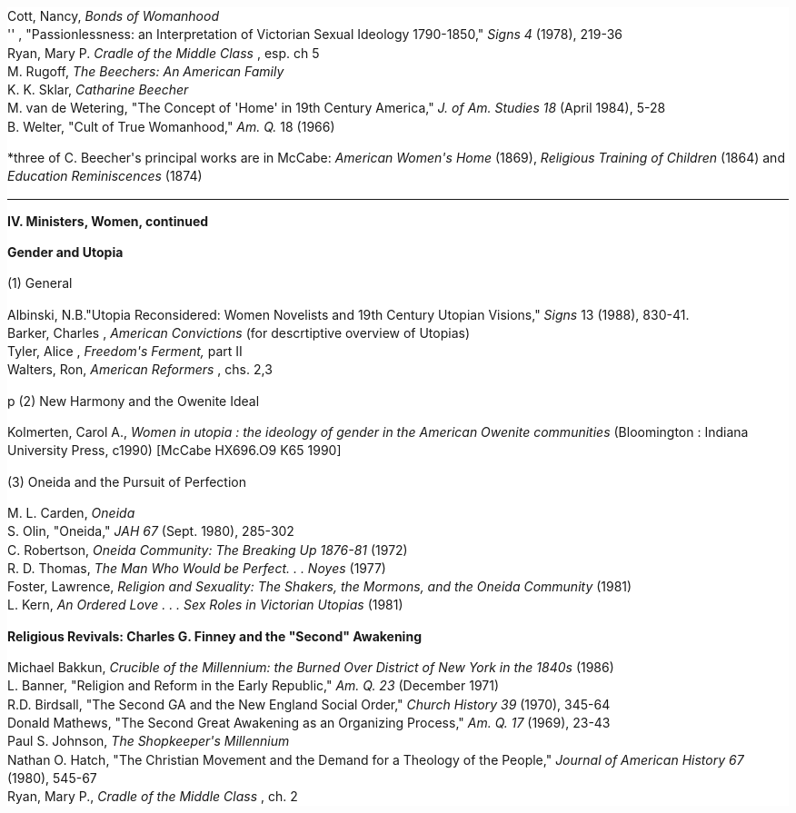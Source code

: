 Cott, Nancy, _Bonds of Womanhood_  
'' , "Passionlessness: an Interpretation of Victorian Sexual Ideology
1790-1850," _Signs_ _4_ (1978), 219-36  
Ryan, Mary P. _Cradle of the Middle Class_ , esp. ch 5  
M. Rugoff, _The Beechers: An American Family_  
K. K. Sklar, _Catharine Beecher_  
M. van de Wetering, "The Concept of 'Home' in 19th Century America," _J. of
Am. Studies_ _18_ (April 1984), 5-28  
B. Welter, "Cult of True Womanhood," _Am. Q._ 18 (1966)  

*three of C. Beecher's principal works are in McCabe: _American Women's Home_ (1869), _Religious Training of Children_ (1864) and _Education Reminiscences_ (1874)

* * *

**IV. Ministers, Women, continued**

**Gender and Utopia**

(1) General

Albinski, N.B."Utopia Reconsidered: Women Novelists and 19th Century Utopian
Visions," _Signs_ 13 (1988), 830-41.  
Barker, Charles , _American Convictions_ (for descrtiptive overview of
Utopias)  
Tyler, Alice , _Freedom's Ferment,_ part II  
Walters, Ron, _American Reformers_ , chs. 2,3  
  
p (2) New Harmony and the Owenite Ideal

Kolmerten, Carol A., _Women in utopia : the ideology of gender in the American
Owenite communities_ (Bloomington : Indiana University Press, c1990)  [McCabe
HX696.O9 K65 1990]  

(3) Oneida and the Pursuit of Perfection



M. L. Carden, _Oneida_  
S. Olin, "Oneida," _JAH_ _67_ (Sept. 1980), 285-302  
C. Robertson, _Oneida Community: The Breaking Up 1876-81_ (1972)  
R. D. Thomas, _The Man Who Would be Perfect. . . Noyes_ (1977)  
Foster, Lawrence, _Religion and Sexuality: The Shakers, the Mormons, and the
Oneida Community_ (1981)  
L. Kern, _An Ordered Love . . . Sex Roles in Victorian Utopias_ (1981)  

**Religious Revivals: Charles G. Finney and the "Second" Awakening**

Michael Bakkun, _Crucible of the Millennium: the Burned Over District of New
York in the 1840s_ (1986)  
L. Banner, "Religion and Reform in the Early Republic," _Am. Q._ _23_
(December 1971)  
R.D. Birdsall, "The Second GA and the New England Social Order," _Church
History_ _39_ (1970), 345-64  
Donald Mathews, "The Second Great Awakening as an Organizing Process," _Am.
Q._ _17_ (1969), 23-43  
Paul S. Johnson, _The Shopkeeper's Millennium_  
Nathan O. Hatch, "The Christian Movement and the Demand for a Theology of the
People," _Journal of American History_ _67_ (1980), 545-67  
Ryan, Mary P., _Cradle of the Middle Class_ , ch. 2  
